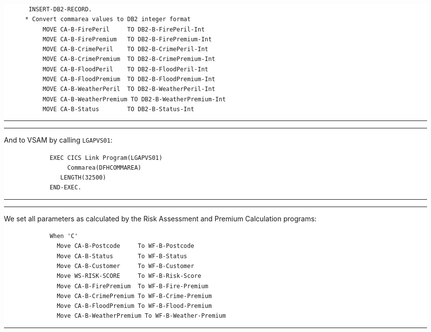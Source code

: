 ```cobol
       INSERT-DB2-RECORD.
      * Convert commarea values to DB2 integer format
           MOVE CA-B-FirePeril     TO DB2-B-FirePeril-Int
           MOVE CA-B-FirePremium   TO DB2-B-FirePremium-Int
           MOVE CA-B-CrimePeril    TO DB2-B-CrimePeril-Int
           MOVE CA-B-CrimePremium  TO DB2-B-CrimePremium-Int
           MOVE CA-B-FloodPeril    TO DB2-B-FloodPeril-Int
           MOVE CA-B-FloodPremium  TO DB2-B-FloodPremium-Int
           MOVE CA-B-WeatherPeril  TO DB2-B-WeatherPeril-Int
           MOVE CA-B-WeatherPremium TO DB2-B-WeatherPremium-Int
           MOVE CA-B-Status        TO DB2-B-Status-Int
```

---

</SwmSnippet>

<SwmSnippet path="/base/src/lgapdb01.cbl" line="270">

---

And to VSAM by calling <SwmToken path="/base/src/lgapdb01.cbl" pos="270:9:9" line-data="             EXEC CICS Link Program(LGAPVS01)">`LGAPVS01`</SwmToken>:

```cobol
             EXEC CICS Link Program(LGAPVS01)
                  Commarea(DFHCOMMAREA)
                LENGTH(32500)
             END-EXEC.
```

---

</SwmSnippet>

<SwmSnippet path="/base/src/lgapvs01.cbl" line="110">

---

We set all parameters as calculated by the Risk Assessment and Premium Calculation programs:

```cobol
             When 'C'
               Move CA-B-Postcode     To WF-B-Postcode
               Move CA-B-Status       To WF-B-Status
               Move CA-B-Customer     To WF-B-Customer
               Move WS-RISK-SCORE     To WF-B-Risk-Score
               Move CA-B-FirePremium  To WF-B-Fire-Premium
               Move CA-B-CrimePremium To WF-B-Crime-Premium
               Move CA-B-FloodPremium To WF-B-Flood-Premium
               Move CA-B-WeatherPremium To WF-B-Weather-Premium
```

---

</SwmSnippet>
